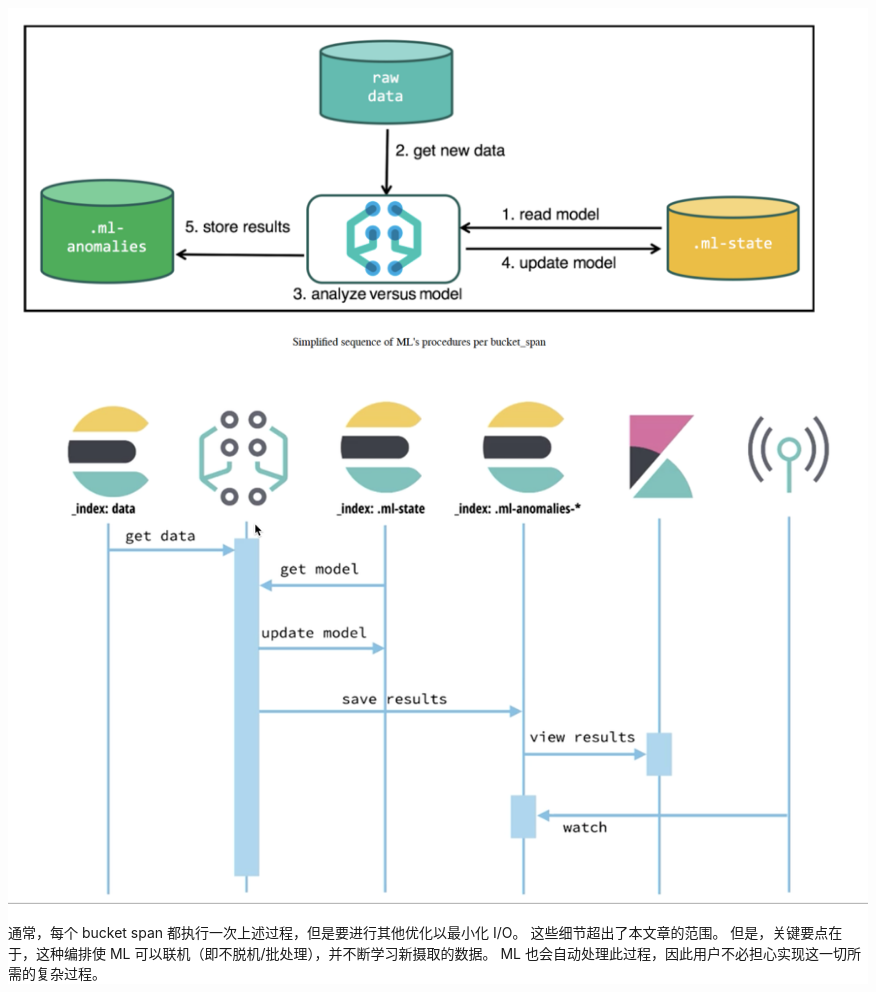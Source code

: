 ![](pic/10.png)
![](pic/11.png)

通常，每个 bucket span 都执行一次上述过程，但是要进行其他优化以最小化 I/O。 这些细节超出了本文章的范围。 但是，关键要点在于，这种编排使 ML 可以联机（即不脱机/批处理），并不断学习新摄取的数据。 ML 也会自动处理此过程，因此用户不必担心实现这一切所需的复杂过程。